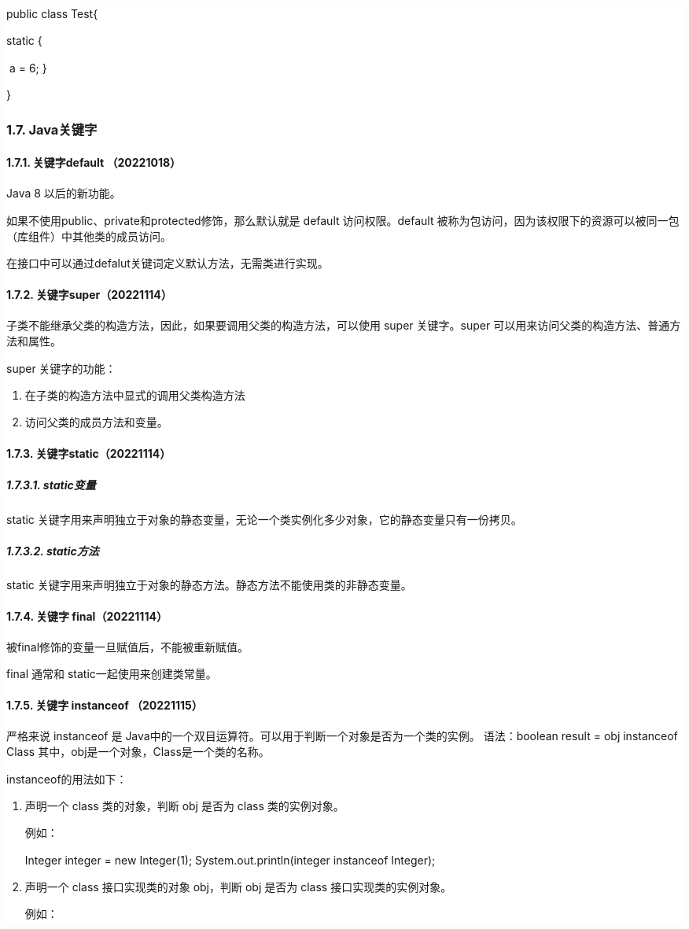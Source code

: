 public class Test{ 

  static {  

​    a = 6; } 

}

### 1.7.  Java关键字

#### 1.7.1.   关键字default （20221018）

Java 8 以后的新功能。

如果不使用public、private和protected修饰，那么默认就是 default 访问权限。default 被称为包访问，因为该权限下的资源可以被同一包（库组件）中其他类的成员访问。

在接口中可以通过defalut关键词定义默认方法，无需类进行实现。

#### 1.7.2.   关键字super（20221114）

子类不能继承父类的构造方法，因此，如果要调用父类的构造方法，可以使用 super 关键字。super 可以用来访问父类的构造方法、普通方法和属性。

super 关键字的功能：

1. 在子类的构造方法中显式的调用父类构造方法

2. 访问父类的成员方法和变量。

#### 1.7.3.   关键字static（20221114）

##### 1.7.3.1.    static变量

static 关键字用来声明独立于对象的静态变量，无论一个类实例化多少对象，它的静态变量只有一份拷贝。 

##### 1.7.3.2.    static方法

static 关键字用来声明独立于对象的静态方法。静态方法不能使用类的非静态变量。

#### 1.7.4.   关键字 final（20221114）

被final修饰的变量一旦赋值后，不能被重新赋值。

final 通常和 static一起使用来创建类常量。

#### 1.7.5.   关键字 instanceof （20221115）

严格来说 instanceof 是 Java中的一个双目运算符。可以用于判断一个对象是否为一个类的实例。
语法：boolean result = obj instanceof Class  其中，obj是一个对象，Class是一个类的名称。

instanceof的用法如下：

1. 声明一个 class 类的对象，判断 obj 是否为 class 类的实例对象。

   例如：

   Integer integer = new Integer(1);
   System.out.println(integer instanceof Integer); 

2. 声明一个 class 接口实现类的对象 obj，判断 obj 是否为 class 接口实现类的实例对象。

   例如：
